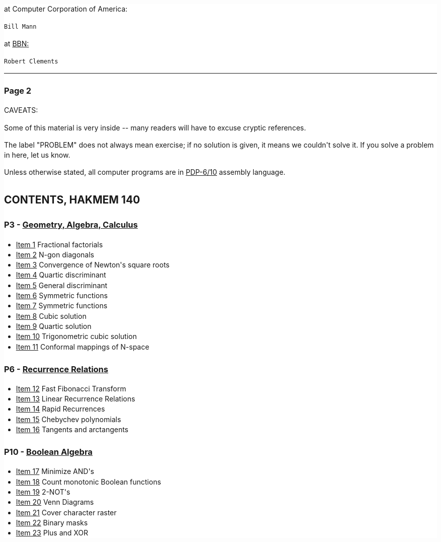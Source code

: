at Computer Corporation of America: 

``` plain Mail List
Bill Mann
```

at [BBN:](http://www.bbn.com/)

``` plain Mail List
Robert Clements
```

----

### **Page 2**

CAVEATS:

Some of this material is very inside -- many readers will have to excuse cryptic references.

The label "PROBLEM" does not always mean exercise; if no solution is given, it means we couldn't solve it. If you solve a problem in here, let us know.

Unless otherwise stated, all computer programs are in [PDP-6/10](http://home.pipeline.com/~hbaker1/pdp-10/pdp-10.html) assembly language.

## CONTENTS, HAKMEM 140

### P3 - [Geometry, Algebra, Calculus](http://home.pipeline.com/~hbaker1/hakmem/geometry.html)
  - [Item 1](http://home.pipeline.com/~hbaker1/hakmem/geometry.html#item1) Fractional factorials
  - [Item 2](http://home.pipeline.com/~hbaker1/hakmem/geometry.html#item2) N-gon diagonals
  - [Item 3](http://home.pipeline.com/~hbaker1/hakmem/geometry.html#item3) Convergence of Newton's square roots
  - [Item 4](http://home.pipeline.com/~hbaker1/hakmem/geometry.html#item4) Quartic discriminant
  - [Item 5](http://home.pipeline.com/~hbaker1/hakmem/geometry.html#item5) General discriminant
  - [Item 6](http://home.pipeline.com/~hbaker1/hakmem/geometry.html#item6) Symmetric functions
  - [Item 7](http://home.pipeline.com/~hbaker1/hakmem/geometry.html#item7) Symmetric functions
  - [Item 8](http://home.pipeline.com/~hbaker1/hakmem/geometry.html#item8) Cubic solution
  - [Item 9](http://home.pipeline.com/~hbaker1/hakmem/geometry.html#item9) Quartic solution
  - [Item 10](http://home.pipeline.com/~hbaker1/hakmem/geometry.html#item10) Trigonometric cubic solution
  - [Item 11](http://home.pipeline.com/~hbaker1/hakmem/geometry.html#item11) Conformal mappings of N-space


### P6 - [Recurrence Relations](http://home.pipeline.com/~hbaker1/hakmem/recurrence.html)
  - [Item 12](http://home.pipeline.com/~hbaker1/hakmem/recurrence.html#item12) Fast Fibonacci Transform
  - [Item 13](http://home.pipeline.com/~hbaker1/hakmem/recurrence.html#item13) Linear Recurrence Relations
  - [Item 14](http://home.pipeline.com/~hbaker1/hakmem/recurrence.html#item14) Rapid Recurrences
  - [Item 15](http://home.pipeline.com/~hbaker1/hakmem/recurrence.html#item15) Chebychev polynomials
  - [Item 16](http://home.pipeline.com/~hbaker1/hakmem/recurrence.html#item16) Tangents and arctangents
### P10 - [Boolean Algebra](http://home.pipeline.com/~hbaker1/hakmem/boolean.html)
  - [Item 17](http://home.pipeline.com/~hbaker1/hakmem/boolean.html#item17) Minimize AND's
  - [Item 18](http://home.pipeline.com/~hbaker1/hakmem/boolean.html#item18) Count monotonic Boolean functions
  - [Item 19](http://home.pipeline.com/~hbaker1/hakmem/boolean.html#item19) 2-NOT's
  - [Item 20](http://home.pipeline.com/~hbaker1/hakmem/boolean.html#item20) Venn Diagrams
  - [Item 21](http://home.pipeline.com/~hbaker1/hakmem/boolean.html#item21) Cover character raster
  - [Item 22](http://home.pipeline.com/~hbaker1/hakmem/boolean.html#item22) Binary masks
  - [Item 23](http://home.pipeline.com/~hbaker1/hakmem/boolean.html#item23) Plus and XOR